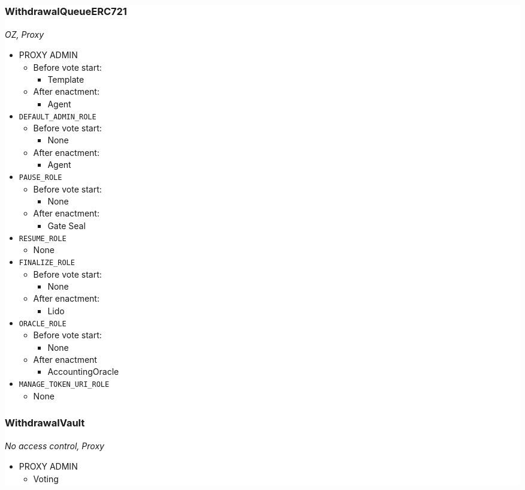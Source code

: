 ### **WithdrawalQueueERC721**
*OZ, Proxy*

- PROXY ADMIN
    - Before vote start:
	    - Template
    - After enactment:
	    - Agent
- `DEFAULT_ADMIN_ROLE`
    - Before vote start:
	    - None
    - After enactment:
	    - Agent
- `PAUSE_ROLE`
	- Before vote start:
		- None
	- After enactment:
	    - Gate Seal
- `RESUME_ROLE`
    - None
- `FINALIZE_ROLE`
    - Before vote start:
	    - None
    - After enactment:
	    - Lido
- `ORACLE_ROLE`
    - Before vote start:
	    - None
     - After enactment
	    - AccountingOracle
- `MANAGE_TOKEN_URI_ROLE`
    - None

### **WithdrawalVault**
*No access control, Proxy*

- PROXY ADMIN
    - Voting

